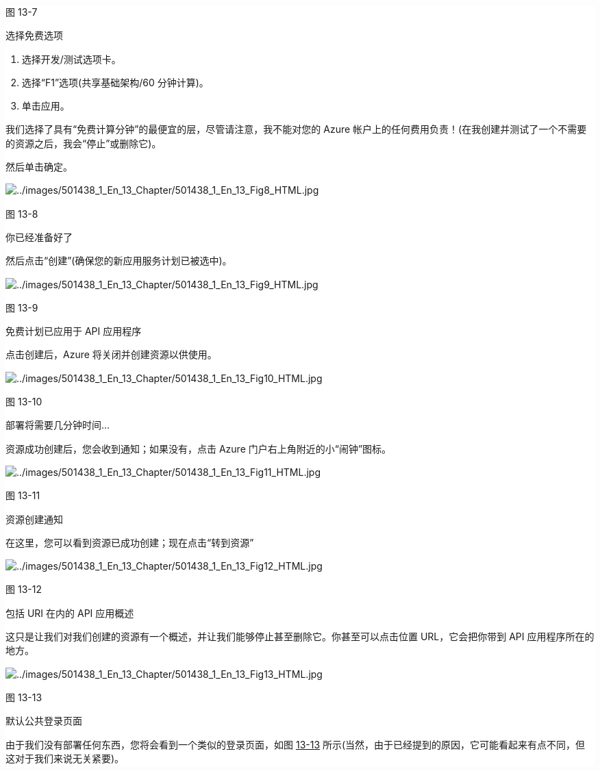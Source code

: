 图 13-7

选择免费选项

1.  选择开发/测试选项卡。

2.  选择“F1”选项(共享基础架构/60 分钟计算)。

3.  单击应用。

我们选择了具有“免费计算分钟”的最便宜的层，尽管请注意，我不能对您的 Azure 帐户上的任何费用负责！(在我创建并测试了一个不需要的资源之后，我会“停止”或删除它)。

然后单击确定。

![../images/501438_1_En_13_Chapter/501438_1_En_13_Fig8_HTML.jpg](../images/501438_1_En_13_Chapter/501438_1_En_13_Fig8_HTML.jpg)

图 13-8

你已经准备好了

然后点击“创建”(确保您的新应用服务计划已被选中)。

![../images/501438_1_En_13_Chapter/501438_1_En_13_Fig9_HTML.jpg](../images/501438_1_En_13_Chapter/501438_1_En_13_Fig9_HTML.jpg)

图 13-9

免费计划已应用于 API 应用程序

点击创建后，Azure 将关闭并创建资源以供使用。

![../images/501438_1_En_13_Chapter/501438_1_En_13_Fig10_HTML.jpg](../images/501438_1_En_13_Chapter/501438_1_En_13_Fig10_HTML.jpg)

图 13-10

部署将需要几分钟时间…

资源成功创建后，您会收到通知；如果没有，点击 Azure 门户右上角附近的小“闹钟”图标。

![../images/501438_1_En_13_Chapter/501438_1_En_13_Fig11_HTML.jpg](../images/501438_1_En_13_Chapter/501438_1_En_13_Fig11_HTML.jpg)

图 13-11

资源创建通知

在这里，您可以看到资源已成功创建；现在点击“转到资源”

![../images/501438_1_En_13_Chapter/501438_1_En_13_Fig12_HTML.jpg](../images/501438_1_En_13_Chapter/501438_1_En_13_Fig12_HTML.jpg)

图 13-12

包括 URI 在内的 API 应用概述

这只是让我们对我们创建的资源有一个概述，并让我们能够停止甚至删除它。你甚至可以点击位置 URL，它会把你带到 API 应用程序所在的地方。

![../images/501438_1_En_13_Chapter/501438_1_En_13_Fig13_HTML.jpg](../images/501438_1_En_13_Chapter/501438_1_En_13_Fig13_HTML.jpg)

图 13-13

默认公共登录页面

由于我们没有部署任何东西，您将会看到一个类似的登录页面，如图 [13-13](#Fig13) 所示(当然，由于已经提到的原因，它可能看起来有点不同，但这对于我们来说无关紧要)。
